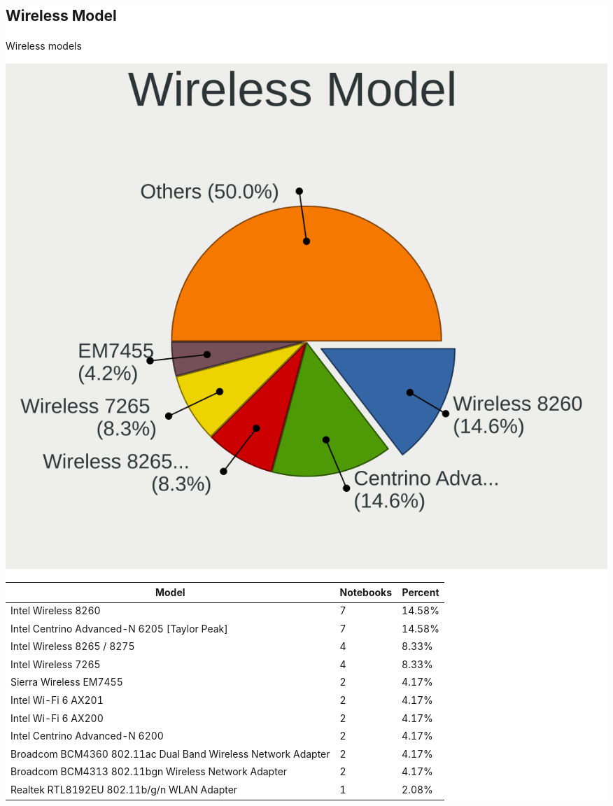 Wireless Model
--------------

Wireless models

![Wireless Model](./images/pie_chart_bsd/net_wireless_model.svg)


| Model                                                          | Notebooks | Percent |
|----------------------------------------------------------------|-----------|---------|
| Intel Wireless 8260                                            | 7         | 14.58%  |
| Intel Centrino Advanced-N 6205 [Taylor Peak]                   | 7         | 14.58%  |
| Intel Wireless 8265 / 8275                                     | 4         | 8.33%   |
| Intel Wireless 7265                                            | 4         | 8.33%   |
| Sierra Wireless EM7455                                         | 2         | 4.17%   |
| Intel Wi-Fi 6 AX201                                            | 2         | 4.17%   |
| Intel Wi-Fi 6 AX200                                            | 2         | 4.17%   |
| Intel Centrino Advanced-N 6200                                 | 2         | 4.17%   |
| Broadcom BCM4360 802.11ac Dual Band Wireless Network Adapter   | 2         | 4.17%   |
| Broadcom BCM4313 802.11bgn Wireless Network Adapter            | 2         | 4.17%   |
| Realtek RTL8192EU 802.11b/g/n WLAN Adapter                     | 1         | 2.08%   |